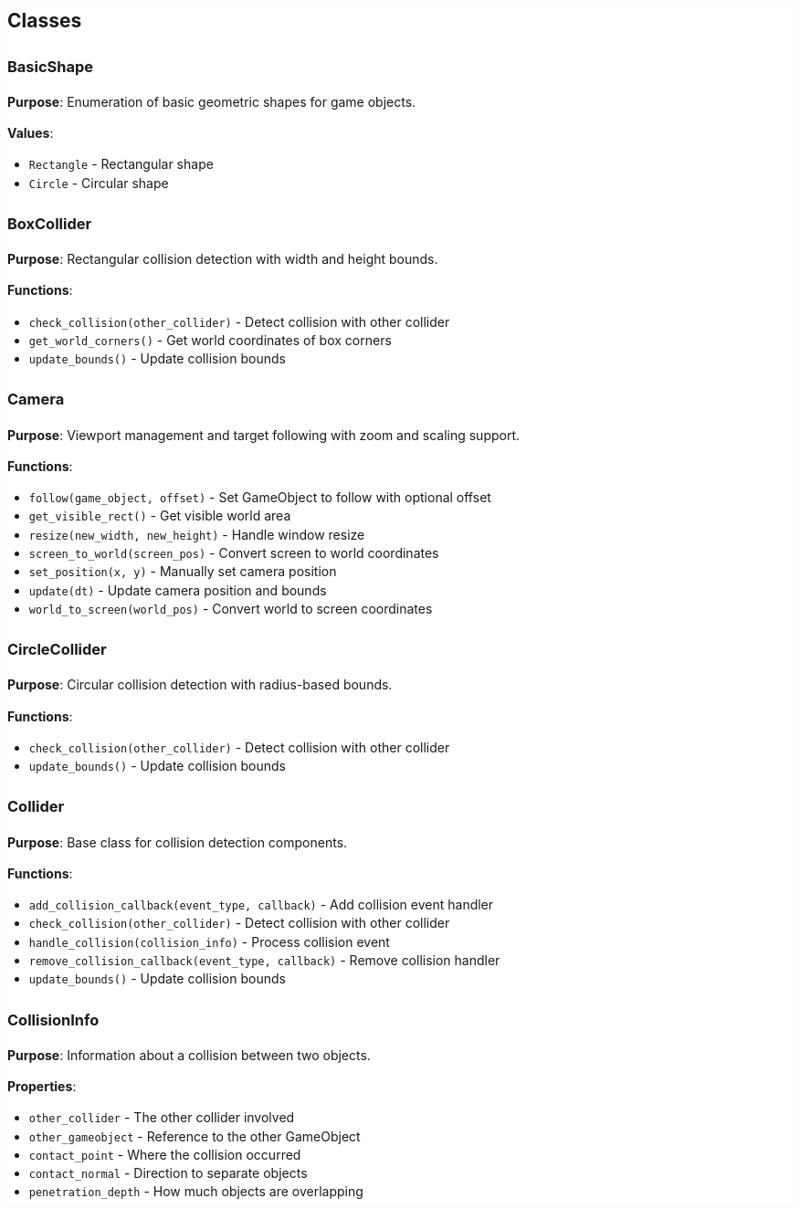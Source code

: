 ## Classes

### BasicShape
**Purpose**: Enumeration of basic geometric shapes for game objects.

**Values**:
- `Rectangle` - Rectangular shape
- `Circle` - Circular shape

### BoxCollider
**Purpose**: Rectangular collision detection with width and height bounds.

**Functions**:
- `check_collision(other_collider)` - Detect collision with other collider
- `get_world_corners()` - Get world coordinates of box corners
- `update_bounds()` - Update collision bounds

### Camera
**Purpose**: Viewport management and target following with zoom and scaling support.

**Functions**:
- `follow(game_object, offset)` - Set GameObject to follow with optional offset
- `get_visible_rect()` - Get visible world area
- `resize(new_width, new_height)` - Handle window resize
- `screen_to_world(screen_pos)` - Convert screen to world coordinates
- `set_position(x, y)` - Manually set camera position
- `update(dt)` - Update camera position and bounds
- `world_to_screen(world_pos)` - Convert world to screen coordinates

### CircleCollider
**Purpose**: Circular collision detection with radius-based bounds.

**Functions**:
- `check_collision(other_collider)` - Detect collision with other collider
- `update_bounds()` - Update collision bounds

### Collider
**Purpose**: Base class for collision detection components.

**Functions**:
- `add_collision_callback(event_type, callback)` - Add collision event handler
- `check_collision(other_collider)` - Detect collision with other collider
- `handle_collision(collision_info)` - Process collision event
- `remove_collision_callback(event_type, callback)` - Remove collision handler
- `update_bounds()` - Update collision bounds

### CollisionInfo
**Purpose**: Information about a collision between two objects.

**Properties**:
- `other_collider` - The other collider involved
- `other_gameobject` - Reference to the other GameObject
- `contact_point` - Where the collision occurred
- `contact_normal` - Direction to separate objects
- `penetration_depth` - How much objects are overlapping
